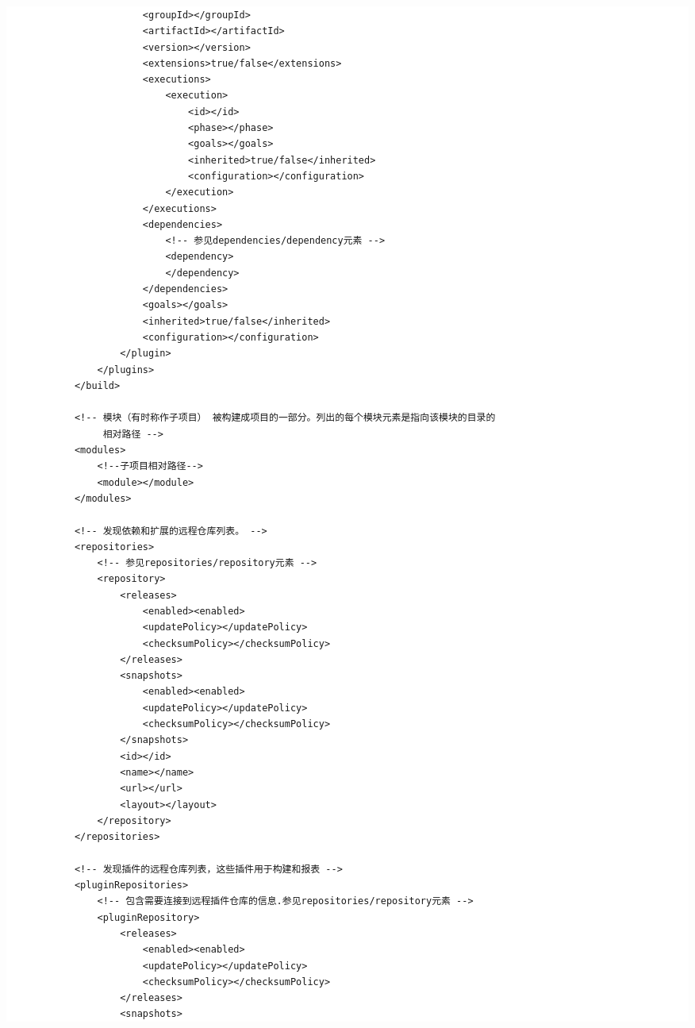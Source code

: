 ```
                        <groupId></groupId>
                        <artifactId></artifactId>
                        <version></version>
                        <extensions>true/false</extensions>
                        <executions>
                            <execution>
                                <id></id>
                                <phase></phase>
                                <goals></goals>
                                <inherited>true/false</inherited>
                                <configuration></configuration>
                            </execution>
                        </executions>
                        <dependencies>
                            <!-- 参见dependencies/dependency元素 -->
                            <dependency>
                            </dependency>
                        </dependencies>
                        <goals></goals>
                        <inherited>true/false</inherited>
                        <configuration></configuration>
                    </plugin>
                </plugins>
            </build>
 
            <!-- 模块（有时称作子项目） 被构建成项目的一部分。列出的每个模块元素是指向该模块的目录的
                 相对路径 -->
            <modules>
                <!--子项目相对路径-->
                <module></module>
            </modules>
 
            <!-- 发现依赖和扩展的远程仓库列表。 -->
            <repositories>
                <!-- 参见repositories/repository元素 -->
                <repository>
                    <releases>
                        <enabled><enabled>
                        <updatePolicy></updatePolicy>
                        <checksumPolicy></checksumPolicy>
                    </releases>
                    <snapshots>
                        <enabled><enabled>
                        <updatePolicy></updatePolicy>
                        <checksumPolicy></checksumPolicy>
                    </snapshots>
                    <id></id>
                    <name></name>
                    <url></url>
                    <layout></layout>
                </repository>
            </repositories>
 
            <!-- 发现插件的远程仓库列表，这些插件用于构建和报表 -->
            <pluginRepositories>
                <!-- 包含需要连接到远程插件仓库的信息.参见repositories/repository元素 -->
                <pluginRepository>
                    <releases>
                        <enabled><enabled>
                        <updatePolicy></updatePolicy>
                        <checksumPolicy></checksumPolicy>
                    </releases>
                    <snapshots>
```